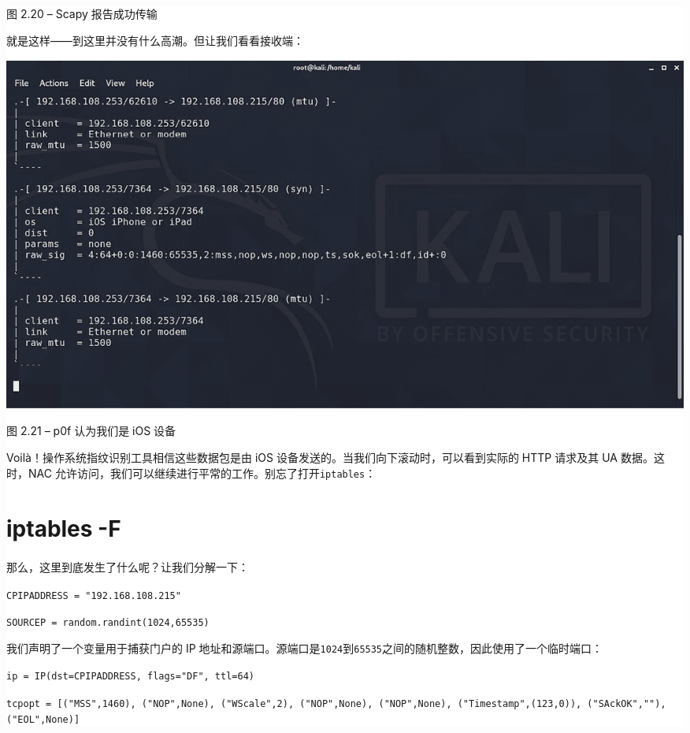 图 2.20 – Scapy 报告成功传输

就是这样——到这里并没有什么高潮。但让我们看看接收端：

![图 2.21 – p0f 认为我们是 iOS 设备](img/Figure_2.21_B17616.jpg)

图 2.21 – p0f 认为我们是 iOS 设备

Voilà！操作系统指纹识别工具相信这些数据包是由 iOS 设备发送的。当我们向下滚动时，可以看到实际的 HTTP 请求及其 UA 数据。这时，NAC 允许访问，我们可以继续进行平常的工作。别忘了打开`iptables`：

# iptables -F

那么，这里到底发生了什么呢？让我们分解一下：

```
CPIPADDRESS = "192.168.108.215"
```

```
SOURCEP = random.randint(1024,65535)
```

我们声明了一个变量用于捕获门户的 IP 地址和源端口。源端口是`1024`到`65535`之间的随机整数，因此使用了一个临时端口：

```
ip = IP(dst=CPIPADDRESS, flags="DF", ttl=64)
```

```
tcpopt = [("MSS",1460), ("NOP",None), ("WScale",2), ("NOP",None), ("NOP",None), ("Timestamp",(123,0)), ("SAckOK",""), ("EOL",None)]
```
